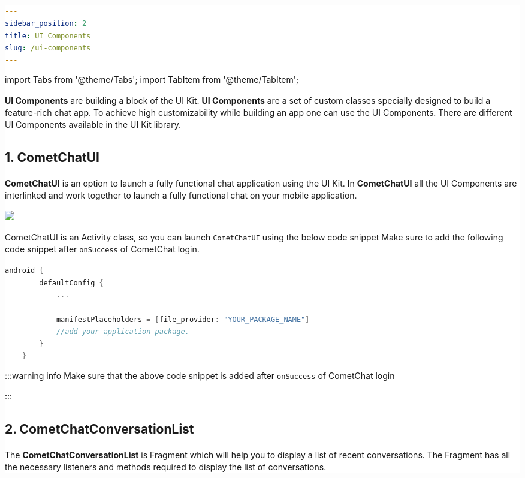 ```yaml
---
sidebar_position: 2
title: UI Components
slug: /ui-components
---
```


import Tabs from '@theme/Tabs';
import TabItem from '@theme/TabItem';

**UI Components** are building a block of the UI Kit. **UI Components** are a set of custom classes specially designed to build a feature-rich chat app.  To achieve high customizability while building an app one can use the UI Components. There are different UI Components available in the UI Kit library.

## **1. CometChatUI**

**CometChatUI** is an option to launch a fully functional chat application using the UI Kit. In **CometChatUI** all the UI Components are interlinked and work together to launch a fully functional chat on your mobile application.

![](assets/1623199980.png)

CometChatUI is an Activity class, so you can launch `CometChatUI` using the below code snippet   Make sure to add the following code snippet after `onSuccess` of CometChat login.

<Tabs>
<TabItem value="js" label="Kotlin">

```Kotlin
android {
		defaultConfig {
			...

			manifestPlaceholders = [file_provider: "YOUR_PACKAGE_NAME"] 
			//add your application package.
		}
	}
```

</TabItem>
</Tabs>

:::warning info 
Make sure that the above code snippet is added after `onSuccess` of CometChat login

:::

## **2. CometChatConversationList**

The **CometChatConversationList** is Fragment which will help you to display a list of recent conversations. The Fragment has all the necessary listeners and methods required to display the list of conversations.
